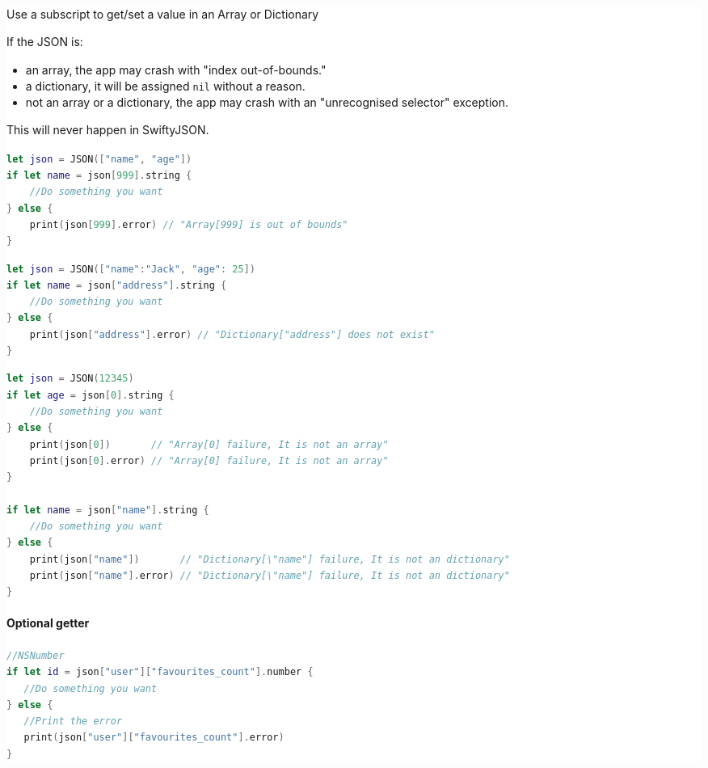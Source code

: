Use a subscript to get/set a value in an Array or Dictionary

If the JSON is:
*  an array, the app may crash with "index out-of-bounds."
*  a dictionary, it will be assigned `nil` without a reason.
*  not an array or a dictionary, the app may crash with an "unrecognised selector" exception.

This will never happen in SwiftyJSON.

```swift
let json = JSON(["name", "age"])
if let name = json[999].string {
    //Do something you want
} else {
    print(json[999].error) // "Array[999] is out of bounds"
}
```

```swift
let json = JSON(["name":"Jack", "age": 25])
if let name = json["address"].string {
    //Do something you want
} else {
    print(json["address"].error) // "Dictionary["address"] does not exist"
}
```

```swift
let json = JSON(12345)
if let age = json[0].string {
    //Do something you want
} else {
    print(json[0])       // "Array[0] failure, It is not an array"
    print(json[0].error) // "Array[0] failure, It is not an array"
}

if let name = json["name"].string {
    //Do something you want
} else {
    print(json["name"])       // "Dictionary[\"name"] failure, It is not an dictionary"
    print(json["name"].error) // "Dictionary[\"name"] failure, It is not an dictionary"
}
```

#### Optional getter

```swift
//NSNumber
if let id = json["user"]["favourites_count"].number {
   //Do something you want
} else {
   //Print the error
   print(json["user"]["favourites_count"].error)
}
```
